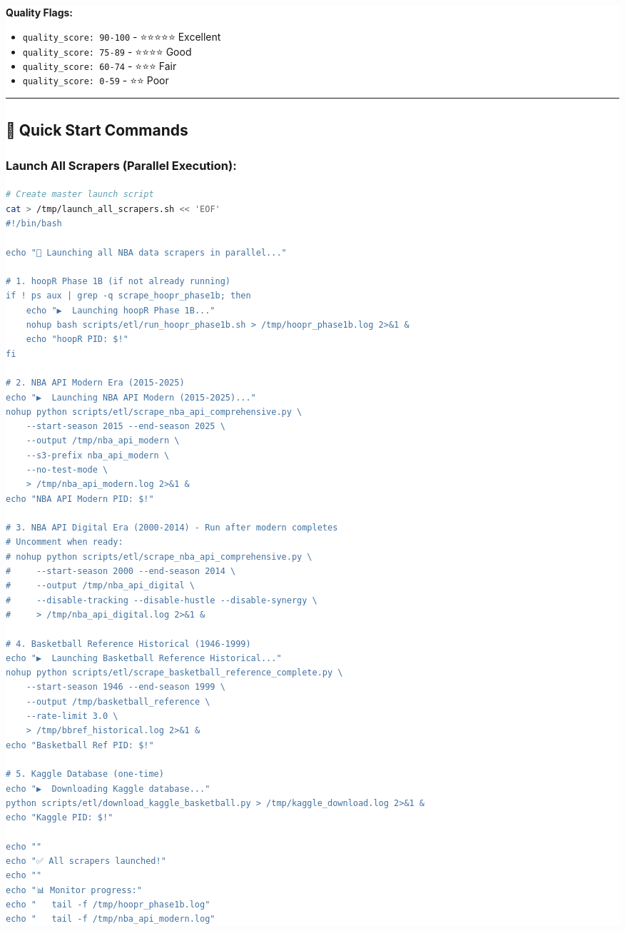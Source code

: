 **Quality Flags:**
- `quality_score: 90-100` - ⭐⭐⭐⭐⭐ Excellent
- `quality_score: 75-89` - ⭐⭐⭐⭐ Good
- `quality_score: 60-74` - ⭐⭐⭐ Fair
- `quality_score: 0-59` - ⭐⭐ Poor

---

## 🚀 Quick Start Commands

### **Launch All Scrapers (Parallel Execution):**

```bash
# Create master launch script
cat > /tmp/launch_all_scrapers.sh << 'EOF'
#!/bin/bash

echo "🚀 Launching all NBA data scrapers in parallel..."

# 1. hoopR Phase 1B (if not already running)
if ! ps aux | grep -q scrape_hoopr_phase1b; then
    echo "▶️  Launching hoopR Phase 1B..."
    nohup bash scripts/etl/run_hoopr_phase1b.sh > /tmp/hoopr_phase1b.log 2>&1 &
    echo "hoopR PID: $!"
fi

# 2. NBA API Modern Era (2015-2025)
echo "▶️  Launching NBA API Modern (2015-2025)..."
nohup python scripts/etl/scrape_nba_api_comprehensive.py \
    --start-season 2015 --end-season 2025 \
    --output /tmp/nba_api_modern \
    --s3-prefix nba_api_modern \
    --no-test-mode \
    > /tmp/nba_api_modern.log 2>&1 &
echo "NBA API Modern PID: $!"

# 3. NBA API Digital Era (2000-2014) - Run after modern completes
# Uncomment when ready:
# nohup python scripts/etl/scrape_nba_api_comprehensive.py \
#     --start-season 2000 --end-season 2014 \
#     --output /tmp/nba_api_digital \
#     --disable-tracking --disable-hustle --disable-synergy \
#     > /tmp/nba_api_digital.log 2>&1 &

# 4. Basketball Reference Historical (1946-1999)
echo "▶️  Launching Basketball Reference Historical..."
nohup python scripts/etl/scrape_basketball_reference_complete.py \
    --start-season 1946 --end-season 1999 \
    --output /tmp/basketball_reference \
    --rate-limit 3.0 \
    > /tmp/bbref_historical.log 2>&1 &
echo "Basketball Ref PID: $!"

# 5. Kaggle Database (one-time)
echo "▶️  Downloading Kaggle database..."
python scripts/etl/download_kaggle_basketball.py > /tmp/kaggle_download.log 2>&1 &
echo "Kaggle PID: $!"

echo ""
echo "✅ All scrapers launched!"
echo ""
echo "📊 Monitor progress:"
echo "   tail -f /tmp/hoopr_phase1b.log"
echo "   tail -f /tmp/nba_api_modern.log"
```